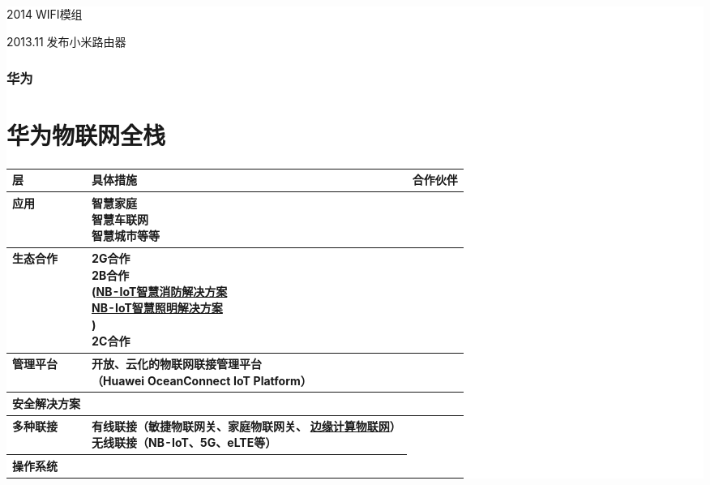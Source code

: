 2014 WIFI模组 <br>

2013.11 发布小米路由器 <br>

### 华为

# 华为物联网全栈

<table>
  <tr align="left">
    <th>层</th>
    <th>具体措施</th>
    <th>合作伙伴</th>
  </tr>
  <tr align="left">
    <th>应用</th> <!层>
    <th >
      智慧家庭 <br>
      智慧车联网 <br>
      智慧城市等等 <br>
    </th> <!具体措施>
    <th></th> <!合作伙伴>
  </tr>     
  <tr align="left">
    <th>生态合作</th> <!层>
    <th >
      2G合作 <br>
      2B合作 <br>
      (<a href="https://e.huawei.com/zh/material/onLineView?materialid=b04d2ed14a624c559ed50ccc4af2f3b6">NB-IoT智慧消防解决方案</a> <br>
       <a href="https://e.huawei.com/zh/material/onLineView?materialid=46dc8f45d39a4d6b9007d77bda9ff318">NB-IoT智慧照明解决方案</a>  <br>    
      )<br>
      2C合作 <br>
    </th> <!具体措施>
    <th></th> <!合作伙伴>
  </tr>    
  <tr align="left">
    <th>管理平台</th> <!层>
    <th >
      开放、云化的物联网联接管理平台 <br>
      （Huawei OceanConnect IoT Platform）
    </th> <!具体措施>
    <th></th> <!合作伙伴>
  </tr>   
  <tr align="left">
    <th>安全解决方案</th> <!层>
    <th>
    </th> <!具体措施>
    <th></th> <!例子>
  </tr>  
  <tr align="left">
    <th>多种联接</th> <!层>
    <th>有线联接（敏捷物联网关、家庭物联网关、
      <a href = "https://e.huawei.com/cn/material/onLineView?MaterialID=cc55c4b9c33e4603875a9234d29bd54c">边缘计算物联网</a>）<br>
      无线联接（NB-IoT、5G、eLTE等）
    </th> <!具体措施>
    <th></th> <!合作伙伴>
  </tr>     
  <tr align="left">
    <th>操作系统</th> <!层>
    <th>